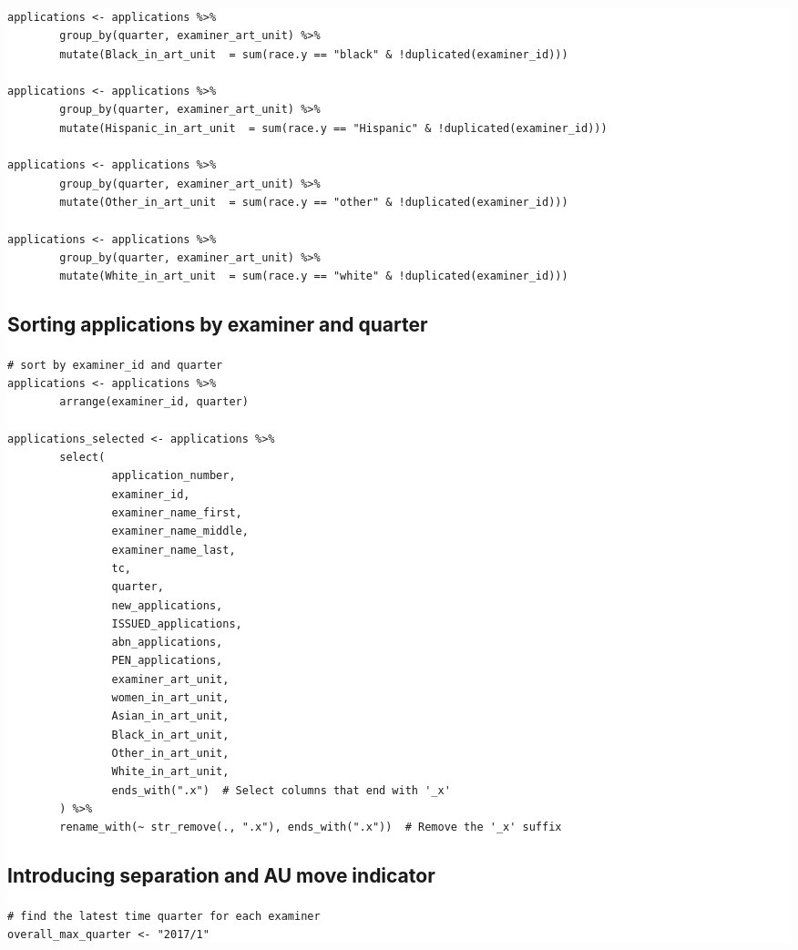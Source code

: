     applications <- applications %>%
            group_by(quarter, examiner_art_unit) %>%
            mutate(Black_in_art_unit  = sum(race.y == "black" & !duplicated(examiner_id)))

    applications <- applications %>%
            group_by(quarter, examiner_art_unit) %>%
            mutate(Hispanic_in_art_unit  = sum(race.y == "Hispanic" & !duplicated(examiner_id)))

    applications <- applications %>%
            group_by(quarter, examiner_art_unit) %>%
            mutate(Other_in_art_unit  = sum(race.y == "other" & !duplicated(examiner_id)))

    applications <- applications %>%
            group_by(quarter, examiner_art_unit) %>%
            mutate(White_in_art_unit  = sum(race.y == "white" & !duplicated(examiner_id)))

## Sorting applications by examiner and quarter

    # sort by examiner_id and quarter
    applications <- applications %>%
            arrange(examiner_id, quarter)

    applications_selected <- applications %>%
            select(
                    application_number,
                    examiner_id,
                    examiner_name_first,
                    examiner_name_middle,
                    examiner_name_last,
                    tc,
                    quarter,
                    new_applications,
                    ISSUED_applications,
                    abn_applications,
                    PEN_applications,
                    examiner_art_unit,
                    women_in_art_unit,
                    Asian_in_art_unit,
                    Black_in_art_unit,
                    Other_in_art_unit,
                    White_in_art_unit,
                    ends_with(".x")  # Select columns that end with '_x'
            ) %>%
            rename_with(~ str_remove(., ".x"), ends_with(".x"))  # Remove the '_x' suffix

## Introducing separation and AU move indicator

    # find the latest time quarter for each examiner
    overall_max_quarter <- "2017/1"
